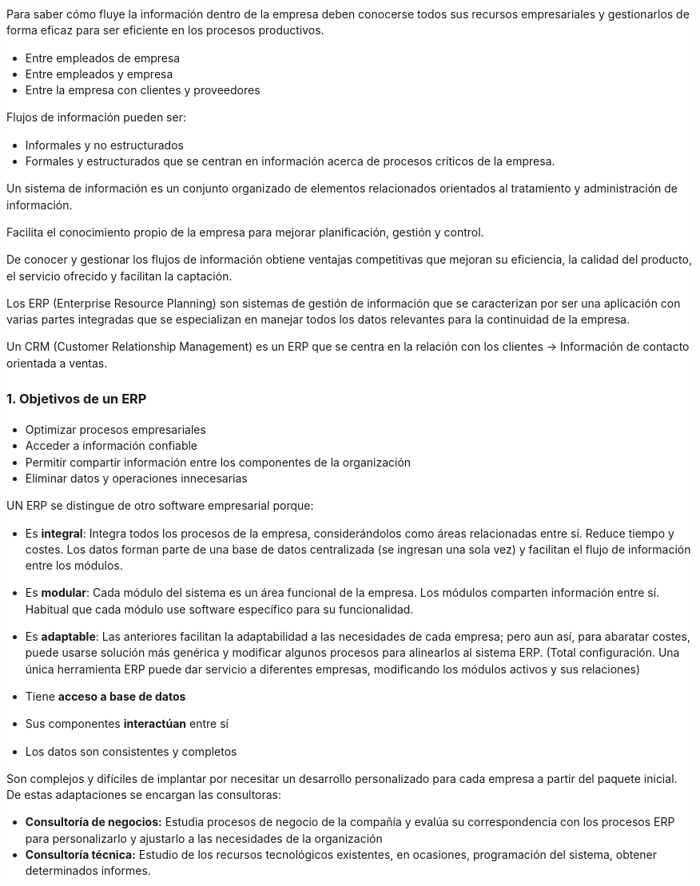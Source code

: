 
Para saber cómo fluye la información dentro de la empresa deben conocerse todos sus recursos empresariales y gestionarlos de forma eficaz para ser eficiente en los procesos productivos.

- Entre empleados de empresa
- Entre empleados y empresa
- Entre la empresa con clientes y proveedores


Flujos de información pueden ser:
- Informales y no estructurados
- Formales y estructurados que se centran en información acerca de procesos críticos de la empresa.


Un sistema de información es un conjunto organizado de elementos relacionados orientados al tratamiento y administración de información.

Facilita el conocimiento propio de la empresa para mejorar planificación, gestión y control.

De conocer y gestionar los flujos de información obtiene ventajas competitivas que mejoran su eficiencia, la calidad del producto, el servicio ofrecido y facilitan la captación.

Los ERP (Enterprise Resource Planning) son sistemas de gestión de información que se caracterizan por ser una aplicación con varias partes integradas que se especializan en manejar todos los datos relevantes para la continuidad de la empresa. 

Un CRM (Customer Relationship Management) es un ERP que se centra en la relación con los clientes -> Información de contacto orientada a ventas.

### 1. Objetivos de un ERP
- Optimizar procesos empresariales
- Acceder a información confiable
- Permitir compartir información entre los componentes de la organización
- Eliminar datos y operaciones innecesarias 

UN ERP se distingue de otro software empresarial porque:
- Es **integral**: Integra todos los procesos de la empresa, considerándolos como áreas relacionadas entre sí. Reduce tiempo y costes. Los datos forman parte de una base de datos centralizada (se ingresan una sola vez) y facilitan el flujo de información entre los módulos.
- Es **modular**: Cada módulo del sistema es un área funcional de la empresa. Los módulos comparten información entre sí. Habitual que cada módulo use software específico para su funcionalidad. 
- Es **adaptable**: Las anteriores facilitan la adaptabilidad a las necesidades de cada empresa; pero aun así, para abaratar costes, puede usarse solución más genérica y modificar algunos procesos para alinearlos al sistema ERP. (Total configuración. Una única herramienta ERP puede dar servicio a diferentes empresas, modificando los módulos activos y sus relaciones)

- Tiene **acceso a base de datos**
- Sus componentes **interactúan** entre sí
- Los datos son consistentes y completos

Son complejos y difíciles de implantar por necesitar un desarrollo personalizado para cada empresa a partir del paquete inicial. De estas adaptaciones se encargan las consultoras:
- **Consultoría de negocios:** Estudia procesos de negocio de la compañía y evalúa su correspondencia con los procesos ERP para personalizarlo y ajustarlo a las necesidades de la organización
- **Consultoría técnica:** Estudio de los recursos tecnológicos existentes, en ocasiones, programación del sistema, obtener determinados informes. 
